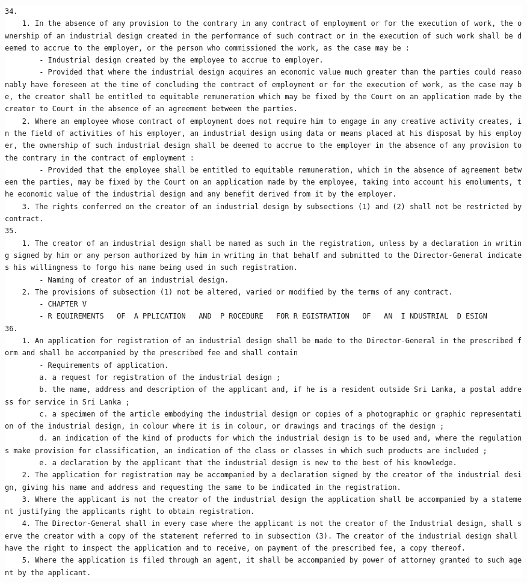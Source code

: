     34. 
        1. In the absence of any provision to the contrary in any contract of employment or for the execution of work, the ownership of an industrial design created in the performance of such contract or in the execution of such work shall be deemed to accrue to the employer, or the person who commissioned the work, as the case may be :
            - Industrial design created by the employee to accrue to employer.
            - Provided that where the industrial design acquires an economic value much greater than the parties could reasonably have foreseen at the time of concluding the contract of employment or for the execution of work, as the case may be, the creator shall be entitled to equitable remuneration which may be fixed by the Court on an application made by the creator to Court in the absence of an agreement between the parties.
        2. Where an employee whose contract of employment does not require him to engage in any creative activity creates, in the field of activities of his employer, an industrial design using data or means placed at his disposal by his employer, the ownership of such industrial design shall be deemed to accrue to the employer in the absence of any provision to the contrary in the contract of employment :
            - Provided that the employee shall be entitled to equitable remuneration, which in the absence of agreement between the parties, may be fixed by the Court on an application made by the employee, taking into account his emoluments, the economic value of the industrial design and any benefit derived from it by the employer.
        3. The rights conferred on the creator of an industrial design by subsections (1) and (2) shall not be restricted by contract.
    35. 
        1. The creator of an industrial design shall be named as such in the registration, unless by a declaration in writing signed by him or any person authorized by him in writing in that behalf and submitted to the Director-General indicates his willingness to forgo his name being used in such registration.
            - Naming of creator of an industrial design.
        2. The provisions of subsection (1) not be altered, varied or modified by the terms of any contract.
            - CHAPTER V
            - R EQUIREMENTS   OF  A PPLICATION   AND  P ROCEDURE   FOR R EGISTRATION   OF   AN  I NDUSTRIAL  D ESIGN
    36. 
        1. An application for registration of an industrial design shall be made to the Director-General in the prescribed form and shall be accompanied by the prescribed fee and shall contain
            - Requirements of application.
            a. a request for registration of the industrial design ;
            b. the name, address and description of the applicant and, if he is a resident outside Sri Lanka, a postal address for service in Sri Lanka ;
            c. a specimen of the article embodying the industrial design or copies of a photographic or graphic representation of the industrial design, in colour where it is in colour, or drawings and tracings of the design ;
            d. an indication of the kind of products for which the industrial design is to be used and, where the regulations make provision for classification, an indication of the class or classes in which such products are included ;
            e. a declaration by the applicant that the industrial design is new to the best of his knowledge.
        2. The application for registration may be accompanied by a declaration signed by the creator of the industrial design, giving his name and address and requesting the same to be indicated in the registration.
        3. Where the applicant is not the creator of the industrial design the application shall be accompanied by a statement justifying the applicants right to obtain registration.
        4. The Director-General shall in every case where the applicant is not the creator of the Industrial design, shall serve the creator with a copy of the statement referred to in subsection (3). The creator of the industrial design shall have the right to inspect the application and to receive, on payment of the prescribed fee, a copy thereof.
        5. Where the application is filed through an agent, it shall be accompanied by power of attorney granted to such agent by the applicant.